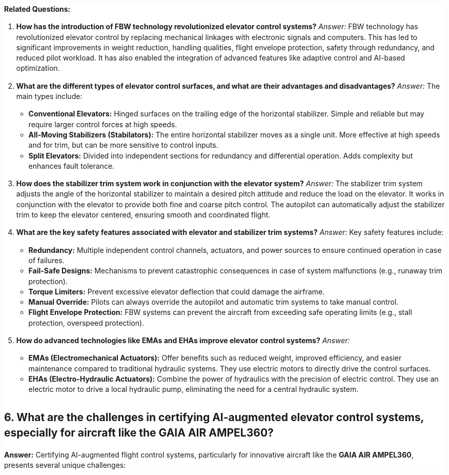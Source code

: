 
**Related Questions:**

1.  **How has the introduction of FBW technology revolutionized elevator control systems?**
    *Answer:* FBW technology has revolutionized elevator control by replacing mechanical linkages with electronic signals and computers. This has led to significant improvements in weight reduction, handling qualities, flight envelope protection, safety through redundancy, and reduced pilot workload. It has also enabled the integration of advanced features like adaptive control and AI-based optimization.

2.  **What are the different types of elevator control surfaces, and what are their advantages and disadvantages?**
    *Answer:* The main types include:
    *   **Conventional Elevators:** Hinged surfaces on the trailing edge of the horizontal stabilizer. Simple and reliable but may require larger control forces at high speeds.
    *   **All-Moving Stabilizers (Stabilators):** The entire horizontal stabilizer moves as a single unit. More effective at high speeds and for trim, but can be more sensitive to control inputs.
    *   **Split Elevators:** Divided into independent sections for redundancy and differential operation. Adds complexity but enhances fault tolerance.

3.  **How does the stabilizer trim system work in conjunction with the elevator system?**
    *Answer:* The stabilizer trim system adjusts the angle of the horizontal stabilizer to maintain a desired pitch attitude and reduce the load on the elevator. It works in conjunction with the elevator to provide both fine and coarse pitch control. The autopilot can automatically adjust the stabilizer trim to keep the elevator centered, ensuring smooth and coordinated flight.

4.  **What are the key safety features associated with elevator and stabilizer trim systems?**
    *Answer:* Key safety features include:
    *   **Redundancy:** Multiple independent control channels, actuators, and power sources to ensure continued operation in case of failures.
    *   **Fail-Safe Designs:** Mechanisms to prevent catastrophic consequences in case of system malfunctions (e.g., runaway trim protection).
    *   **Torque Limiters:** Prevent excessive elevator deflection that could damage the airframe.
    *   **Manual Override:**  Pilots can always override the autopilot and automatic trim systems to take manual control.
    *   **Flight Envelope Protection:** FBW systems can prevent the aircraft from exceeding safe operating limits (e.g., stall protection, overspeed protection).

5.  **How do advanced technologies like EMAs and EHAs improve elevator control systems?**
    *Answer:*
    *   **EMAs (Electromechanical Actuators):** Offer benefits such as reduced weight, improved efficiency, and easier maintenance compared to traditional hydraulic systems. They use electric motors to directly drive the control surfaces.
    *   **EHAs (Electro-Hydraulic Actuators):** Combine the power of hydraulics with the precision of electric control. They use an electric motor to drive a local hydraulic pump, eliminating the need for a central hydraulic system.

## 6. **What are the challenges in certifying AI-augmented elevator control systems, especially for aircraft like the GAIA AIR AMPEL360?**

**Answer:** Certifying AI-augmented flight control systems, particularly for innovative aircraft like the **GAIA AIR AMPEL360**, presents several unique challenges:
